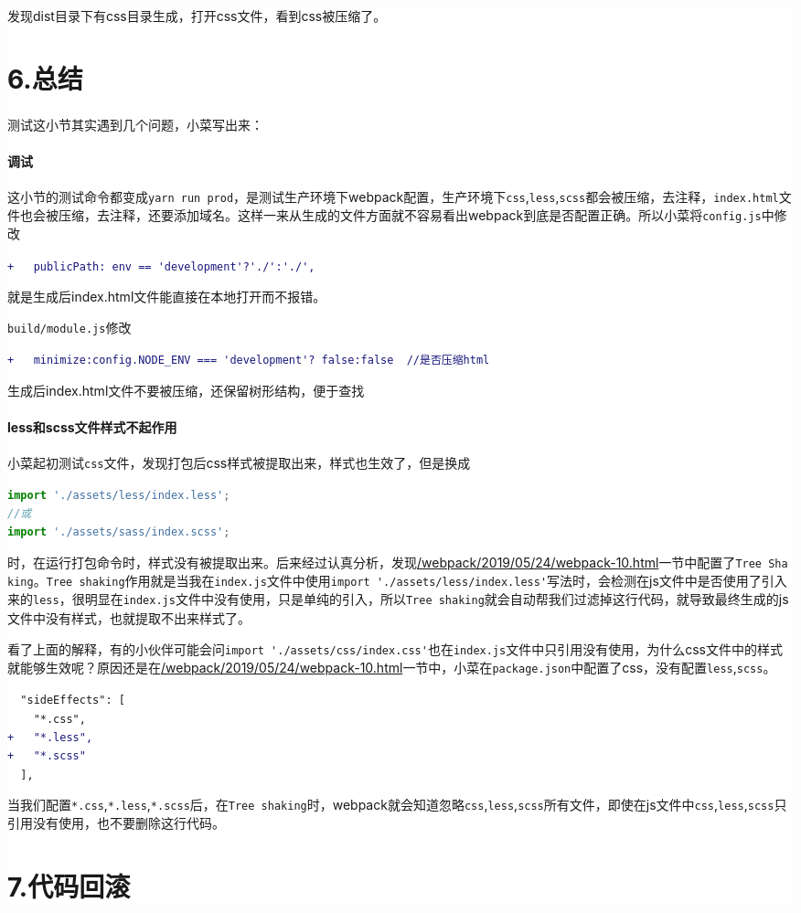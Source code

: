 发现dist目录下有css目录生成，打开css文件，看到css被压缩了。


# 6.总结

测试这小节其实遇到几个问题，小菜写出来：

#### 调试

这小节的测试命令都变成`yarn run prod`，是测试生产环境下webpack配置，生产环境下`css`,`less`,`scss`都会被压缩，去注释，`index.html`文件也会被压缩，去注释，还要添加域名。这样一来从生成的文件方面就不容易看出webpack到底是否配置正确。所以小菜将`config.js`中修改

```diff
+	publicPath: env == 'development'?'./':'./',
```

就是生成后index.html文件能直接在本地打开而不报错。

`build/module.js`修改

```diff
+	minimize:config.NODE_ENV === 'development'? false:false  //是否压缩html
```

生成后index.html文件不要被压缩，还保留树形结构，便于查找

#### less和scss文件样式不起作用

小菜起初测试`css`文件，发现打包后css样式被提取出来，样式也生效了，但是换成

```javascript
import './assets/less/index.less';
//或
import './assets/sass/index.scss';
```
时，在运行打包命令时，样式没有被提取出来。后来经过认真分析，发现[/webpack/2019/05/24/webpack-10.html](/webpack/2019/05/24/webpack-10.html "/webpack/2019/05/24/webpack-10.html")一节中配置了`Tree Shaking`。`Tree shaking`作用就是当我在`index.js`文件中使用`import './assets/less/index.less'`写法时，会检测在js文件中是否使用了引入来的`less`，很明显在`index.js`文件中没有使用，只是单纯的引入，所以`Tree shaking`就会自动帮我们过滤掉这行代码，就导致最终生成的js文件中没有样式，也就提取不出来样式了。

看了上面的解释，有的小伙伴可能会问`import './assets/css/index.css'`也在`index.js`文件中只引用没有使用，为什么css文件中的样式就能够生效呢？原因还是在[/webpack/2019/05/24/webpack-10.html](/webpack/2019/05/24/webpack-10.html "/webpack/2019/05/24/webpack-10.html")一节中，小菜在`package.json`中配置了css，没有配置`less`,`scss`。

```diff
  "sideEffects": [
    "*.css",
+	"*.less",
+	"*.scss"
  ],
```

当我们配置`*.css`,`*.less`,`*.scss`后，在`Tree shaking`时，webpack就会知道忽略`css`,`less`,`scss`所有文件，即使在js文件中`css`,`less`,`scss`只引用没有使用，也不要删除这行代码。

# 7.代码回滚
